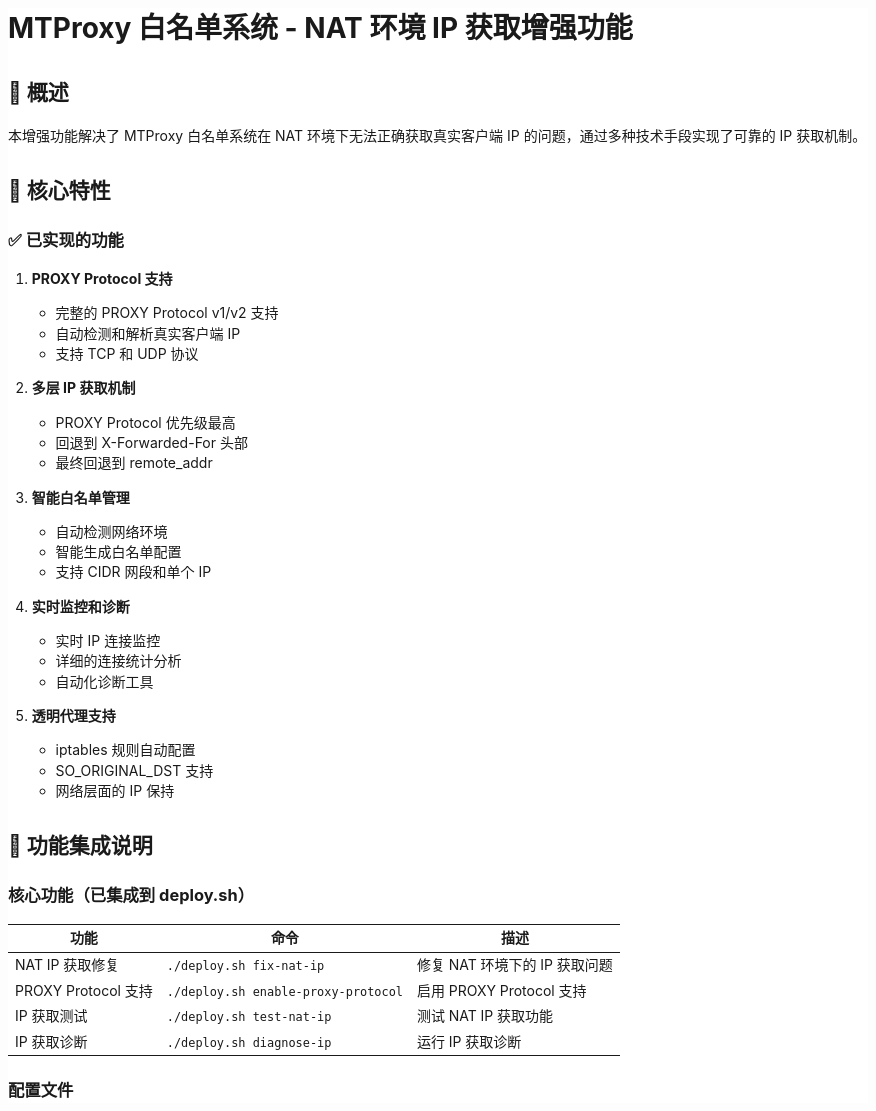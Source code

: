 # MTProxy 白名单系统 - NAT 环境 IP 获取增强功能

## 🎯 概述

本增强功能解决了 MTProxy 白名单系统在 NAT 环境下无法正确获取真实客户端 IP 的问题，通过多种技术手段实现了可靠的 IP 获取机制。

## 🚀 核心特性

### ✅ 已实现的功能

1. **PROXY Protocol 支持**
   - 完整的 PROXY Protocol v1/v2 支持
   - 自动检测和解析真实客户端 IP
   - 支持 TCP 和 UDP 协议

2. **多层 IP 获取机制**
   - PROXY Protocol 优先级最高
   - 回退到 X-Forwarded-For 头部
   - 最终回退到 remote_addr

3. **智能白名单管理**
   - 自动检测网络环境
   - 智能生成白名单配置
   - 支持 CIDR 网段和单个 IP

4. **实时监控和诊断**
   - 实时 IP 连接监控
   - 详细的连接统计分析
   - 自动化诊断工具

5. **透明代理支持**
   - iptables 规则自动配置
   - SO_ORIGINAL_DST 支持
   - 网络层面的 IP 保持

## 📁 功能集成说明

### 核心功能（已集成到 deploy.sh）

| 功能 | 命令 | 描述 |
|------|------|------|
| NAT IP 获取修复 | `./deploy.sh fix-nat-ip` | 修复 NAT 环境下的 IP 获取问题 |
| PROXY Protocol 支持 | `./deploy.sh enable-proxy-protocol` | 启用 PROXY Protocol 支持 |
| IP 获取测试 | `./deploy.sh test-nat-ip` | 测试 NAT IP 获取功能 |
| IP 获取诊断 | `./deploy.sh diagnose-ip` | 运行 IP 获取诊断 |

### 配置文件
